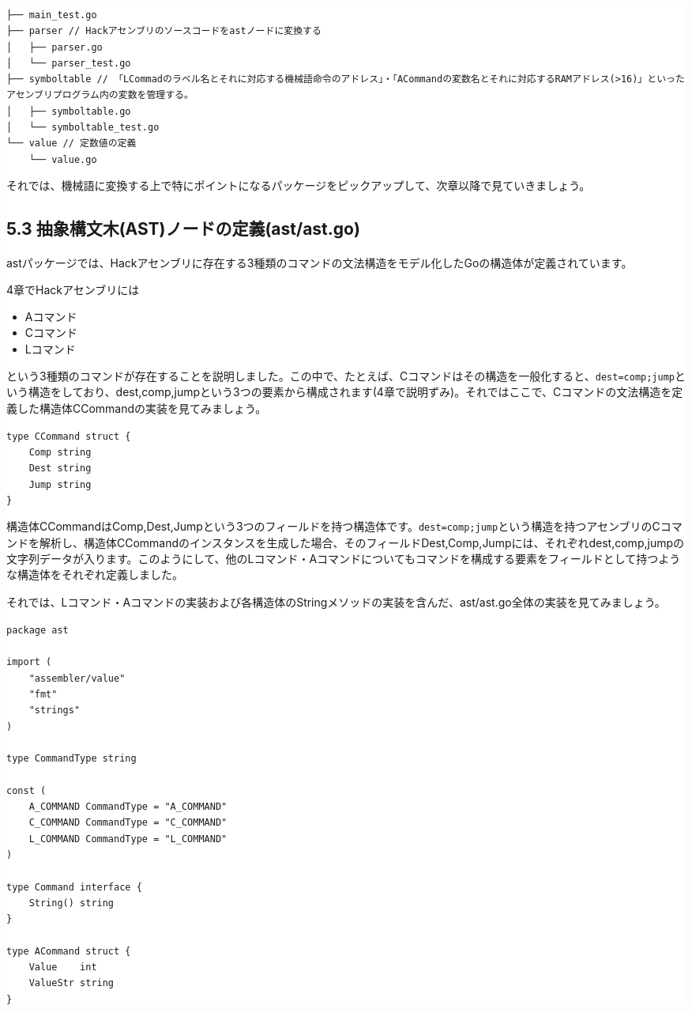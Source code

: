 ```
├── main_test.go
├── parser // Hackアセンブリのソースコードをastノードに変換する
│   ├── parser.go
│   └── parser_test.go
├── symboltable // 「LCommadのラベル名とそれに対応する機械語命令のアドレス」・「ACommandの変数名とそれに対応するRAMアドレス(>16)」といったアセンブリプログラム内の変数を管理する。
│   ├── symboltable.go
│   └── symboltable_test.go
└── value // 定数値の定義
    └── value.go
```

それでは、機械語に変換する上で特にポイントになるパッケージをピックアップして、次章以降で見ていきましょう。

## 5.3 抽象構文木(AST)ノードの定義(ast/ast.go)

astパッケージでは、Hackアセンブリに存在する3種類のコマンドの文法構造をモデル化したGoの構造体が定義されています。

4章でHackアセンブリには

- Aコマンド
- Cコマンド
- Lコマンド

という3種類のコマンドが存在することを説明しました。この中で、たとえば、Cコマンドはその構造を一般化すると、`dest=comp;jump`という構造をしており、dest,comp,jumpという3つの要素から構成されます(4章で説明ずみ)。それではここで、Cコマンドの文法構造を定義した構造体CCommandの実装を見てみましょう。

```
type CCommand struct {
	Comp string
	Dest string
	Jump string
}
```
構造体CCommandはComp,Dest,Jumpという3つのフィールドを持つ構造体です。`dest=comp;jump`という構造を持つアセンブリのCコマンドを解析し、構造体CCommandのインスタンスを生成した場合、そのフィールドDest,Comp,Jumpには、それぞれdest,comp,jumpの文字列データが入ります。このようにして、他のLコマンド・Aコマンドについてもコマンドを構成する要素をフィールドとして持つような構造体をそれぞれ定義しました。

それでは、Lコマンド・Aコマンドの実装および各構造体のStringメソッドの実装を含んだ、ast/ast.go全体の実装を見てみましょう。

```
package ast

import (
	"assembler/value"
	"fmt"
	"strings"
)

type CommandType string

const (
	A_COMMAND CommandType = "A_COMMAND"
	C_COMMAND CommandType = "C_COMMAND"
	L_COMMAND CommandType = "L_COMMAND"
)

type Command interface {
	String() string
}

type ACommand struct {
	Value    int
	ValueStr string
}

```